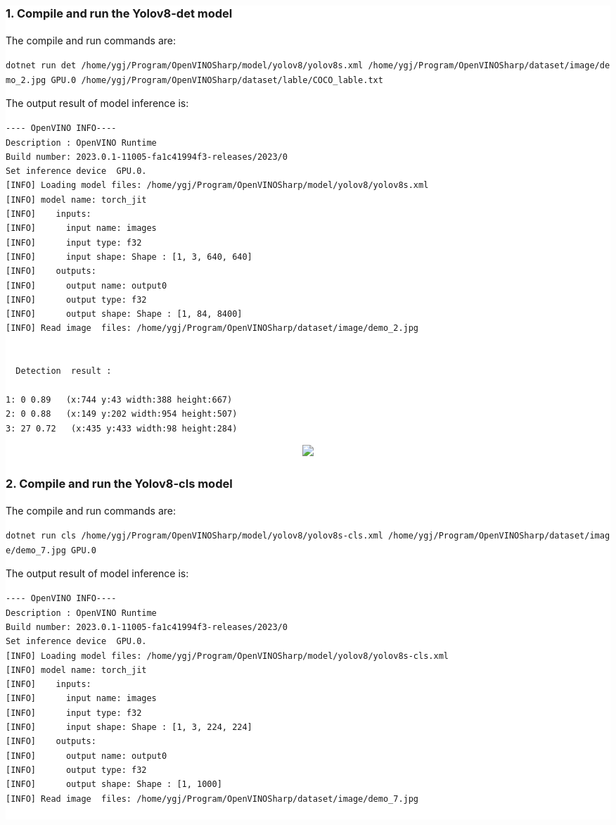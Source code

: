 ### 1. Compile and run the Yolov8-det model

The compile and run commands are:

```
dotnet run det /home/ygj/Program/OpenVINOSharp/model/yolov8/yolov8s.xml /home/ygj/Program/OpenVINOSharp/dataset/image/demo_2.jpg GPU.0 /home/ygj/Program/OpenVINOSharp/dataset/lable/COCO_lable.txt
```

The output result of model inference is:

```
---- OpenVINO INFO----
Description : OpenVINO Runtime
Build number: 2023.0.1-11005-fa1c41994f3-releases/2023/0
Set inference device  GPU.0.
[INFO] Loading model files: /home/ygj/Program/OpenVINOSharp/model/yolov8/yolov8s.xml
[INFO] model name: torch_jit
[INFO]    inputs:
[INFO]      input name: images
[INFO]      input type: f32
[INFO]      input shape: Shape : [1, 3, 640, 640]
[INFO]    outputs:
[INFO]      output name: output0
[INFO]      output type: f32
[INFO]      output shape: Shape : [1, 84, 8400]
[INFO] Read image  files: /home/ygj/Program/OpenVINOSharp/dataset/image/demo_2.jpg


  Detection  result : 

1: 0 0.89   (x:744 y:43 width:388 height:667)
2: 0 0.88   (x:149 y:202 width:954 height:507)
3: 27 0.72   (x:435 y:433 width:98 height:284)
```

<div align=center><span><img src="https://s2.loli.net/2023/07/23/YhXH543WkLEJAPS.png" height=300/></span></div>

### 2. Compile and run the Yolov8-cls model

The compile and run commands are:

```
dotnet run cls /home/ygj/Program/OpenVINOSharp/model/yolov8/yolov8s-cls.xml /home/ygj/Program/OpenVINOSharp/dataset/image/demo_7.jpg GPU.0
```

The output result of model inference is:

```
---- OpenVINO INFO----
Description : OpenVINO Runtime
Build number: 2023.0.1-11005-fa1c41994f3-releases/2023/0
Set inference device  GPU.0.
[INFO] Loading model files: /home/ygj/Program/OpenVINOSharp/model/yolov8/yolov8s-cls.xml
[INFO] model name: torch_jit
[INFO]    inputs:
[INFO]      input name: images
[INFO]      input type: f32
[INFO]      input shape: Shape : [1, 3, 224, 224]
[INFO]    outputs:
[INFO]      output name: output0
[INFO]      output type: f32
[INFO]      output shape: Shape : [1, 1000]
[INFO] Read image  files: /home/ygj/Program/OpenVINOSharp/dataset/image/demo_7.jpg


```